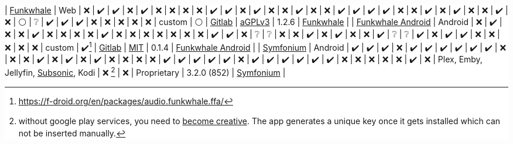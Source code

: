 | [Funkwhale](https://funkwhale.audio)                                                | Web          | :x:                | :heavy_check_mark: | :heavy_check_mark: | :x:                | :heavy_check_mark: | :x:                | :x:                | :x:                | :x:                | :heavy_check_mark: | :heavy_check_mark: | :x:                | :heavy_check_mark:   | :x:                   | :x:                 | :heavy_check_mark:   | :x:                     | :x:                  | :heavy_check_mark:                        | :heavy_check_mark: | :heavy_check_mark:              | :heavy_check_mark:                     | :x:                | :x:                | :heavy_check_mark: | :x:                | :heavy_check_mark:  | :x:                | :x:                | :heavy_check_mark: | :x:                | :white_circle:     | :grey_question:    | :heavy_check_mark: | :heavy_check_mark: | :heavy_check_mark: | :x:                   | :x:                | :x:                | :x:                                     | :x:                | custom                                                                                                                                                                                  | :white_circle:                          | [Gitlab](https://dev.funkwhale.audio/funkwhale/funkwhale)         | [aGPLv3](https://www.gnu.org/licenses/agpl-3.0.en.html) | 1.2.6            | [Funkwhale](https://funkwhale.audio)                                                |
| [Funkwhale Android](https://funkwhale.audio/en_US/apps/funkwhaleandroid)            | Android      | :x:                | :heavy_check_mark: | :x:                | :x:                | :heavy_check_mark: | :x:                | :x:                | :x:                | :x:                | :heavy_check_mark: | :x:                | :x:                | :x:                  | :x:                   | :x:                 | :x:                  | :x:                     | :heavy_check_mark:   | :heavy_check_mark:                        | :x:                | :grey_question:                 | :grey_question:                        | :x:                | :x:                | :heavy_check_mark: | :x:                | :heavy_check_mark:  | :x:                | :x:                | :heavy_check_mark: | :grey_question:    | :grey_question:    | :heavy_check_mark: | :x:                | :heavy_check_mark: | :heavy_check_mark: | :x:                   | :x:                | :x:                | :x:                                     | :x:                | custom                                                                                                                                                                                  | :heavy_check_mark:[^fdroid-funkwhale]   | [Gitlab](https://dev.funkwhale.audio/funkwhale/funkwhale-android) | [MIT](https://mit-license.org/)                         | 0.1.4            | [Funkwhale Android](https://funkwhale.audio/en_US/apps/funkwhaleandroid)            |
| [Symfonium](https://symfonium.app/)                                                 | Android      | :heavy_check_mark: | :heavy_check_mark: | :heavy_check_mark: | :x:                | :heavy_check_mark: | :heavy_check_mark: | :heavy_check_mark: | :heavy_check_mark: | :heavy_check_mark: | :heavy_check_mark: | :x:                | :x:                | :x:                  | :heavy_check_mark:    | :x:                 | :heavy_check_mark:   | :x:                     | :heavy_check_mark:   | :x:                                       | :x:                | :x:                             | :x:                                    | :heavy_check_mark: | :heavy_check_mark: | :heavy_check_mark: | :heavy_check_mark: | :heavy_check_mark:  | :x:                | :heavy_check_mark: | :heavy_check_mark: | :heavy_check_mark: | :heavy_check_mark: | :heavy_check_mark: | :heavy_check_mark: | :x:                | :x:                | :x:                   | :x:                | :x:                | :heavy_check_mark:                      | :x:                | Plex, Emby, Jellyfin, [Subsonic](http://www.subsonic.org/pages/index.jsp), Kodi                                                                                                         | :x: [^symfonium-store]                  | :x:                                                               | Proprietary                                             | 3.2.0 (852)      | [Symfonium](https://symfonium.app/)                                                 |

[^github-mstream]: https://github.com/IrosTheBeggar/mStream
[^github-mpd]: https://github.com/MusicPlayerDaemon/MPD
[^github-mopidy]: https://github.com/mopidy
[^github-koel]: https://github.com/koel/koel
[^github-ampache]: https://github.com/ampache/ampache/
[^github-plex]: https://github.com/plexinc
[^github-emby]: https://github.com/MediaBrowser/Emby
[^github-jellyfin]: https://github.com/jellyfin/jellyfin
[^github-navidrome]: https://github.com/navidrome/navidrome
[^github-airsonic]: https://airsonic.github.io/
[^github-subsonic]: https://github.com/subsonic
[^gitlab-funkwhale]: https://dev.funkwhale.audio/funkwhale
[^github-lms]: https://github.com/epoupon/lms
[^website-emby]: https://emby.media/
[^website-mpd]: http://www.musicpd.org/
[^website-funkwhale]: https://funkwhale.audio/
[^website-mstream]: https://mstream.io/
[^website-ampache]: https://ampache.org/
[^website-mopidy]: https://docs.mopidy.com/
[^website-koel]: https://koel.dev/
[^website-musicpd]: https://www.musicpd.org/
[^website-serviio]: https://www.serviio.org/
[^website-squeezebox]: https://www.mysqueezebox.com/download
[^website-jellyfin]: https://jellyfin.org
[^logitech-share]: [Native Plugin](https://github.com/Logitech/slimserver/tree/public/8.3/Slim/Plugin/UPnP) enabling UPnP/DNLA support
[^review1]: needs review
[^logitech-multi]: [Plugin](https://wiki.slimdevices.com/index.php/Multi_Library_plugin.html)
[^logitech-comment-playlist]: works best if music library has been analysed by MusicIP beforehand, otherwise limited capability
[^github-logitech]: https://github.com/Logitech/slimserver
[^github-lastfm-jellyfin]: https://github.com/jesseward/jellyfin-plugin-lastfm
[^roadmap-navidrome]: on Navidrome''s public road map
[^mstream-api]: https://github.com/IrosTheBeggar/mStream/blob/master/docs/API.md
[^addon-jellysub]: https://github.com/nvllsvm/jellysub
[^github-jellyfin-plugin-listenbrainz]: https://github.com/lyarenei/jellyfin-plugin-listenbrainz
[^funkwhale-scrobbling]: https://docs.funkwhale.audio/users/builtinplugins.html
[^gonic-recipies]: https://github.com/sentriz/gonic/wiki/recipes#smart-playlists
[^fdroid-gelii]: https://f-droid.org/en/packages/com.dkanada.gramophone/
[^symfonium-store]: without google play services, you need to [become creative](https://support.symfonium.app). The app generates a unique key once it gets installed which can not be inserted manually.
[^github-gelli]: https://github.com/dkanada/gelli
[^fdroid-finamp]: https://f-droid.org/packages/com.unicornsonlsd.finamp/
[^github-finamp]: https://github.com/UnicornsOnLSD/finamp
[^fdroid-ultrasonic]: https://www.f-droid.org/en/packages/org.moire.ultrasonic/
[^github-finamp]: https://github.com/UnicornsOnLSD/finamp
[^github-ultrasonic]: https://github.com/ultrasonic
[^gplay-substreamer]: https://play.google.com/store/apps/details?id=com.ghenry22.substream2&hl=en&gl=US
[^gitlab-funkwhale]: https://dev.funkwhale.audio/funkwhale/funkwhale-android
[^fdroid-subtracks]: https://f-droid.org/en/packages/com.subtracks/
[^fdroid-polaris]: https://f-droid.org/en/packages/agersant.polaris/
[^github-subtracks]: https://github.com/austinried/subtracks
[^fdroid-dsub]: https://f-droid.org/en/packages/github.daneren2005.dsub/
[^github-dsub]: https://github.com/daneren2005/Subsonic
[^fdroid-audinaut]: https://f-droid.org/en/packages/net.nullsum.audinaut/
[^github-audinaut]: https://github.com/nvllsvm/Audinaut
[^fdroid-subsonic]: https://f-droid.org/en/packages/net.sourceforge.subsonic.androidapp/
[^sourceforge-subsonic]: https://sourceforge.net/projects/subsonic/
[^github-navidrome]: https://github.com/navidrome
[^help-subtracks-download]: There is a download button. It doesn't work for me.
[^website-subsonic]: http://www.subsonic.org/pages/index.jsp
[^website-funkwhale]: https://funkwhale.audio/
[^fdroid-funkwhale]: https://f-droid.org/en/packages/audio.funkwhale.ffa/
[^github-stretto]: https://github.com/benkaiser/stretto
[^website-subfire]: https://subfireplayer.net/
[^github-subplayer]: https://github.com/peguerosdc/subplayer
[^cannot-write-tags]: Can't write tags to file.
[^time-synced-lyrics]: Web UI only supports embedded time-synced lyrics [as a limitation of the current player](https://github.com/navidrome/navidrome/issues/4148)
[^github-strawberry]: https://github.com/strawberrymusicplayer/strawberry
[^github-amperfy]: https://github.com/BLeeEZ/amperfy
[^github-isub]: https://github.com/einsteinx2/iSubMusicStreamer
[^github-stretto]: https://github.com/benkaiser/stretto
[^sonixd-offline]: [Is planned](https://github.com/jeffvli/sonixd/issues/10)